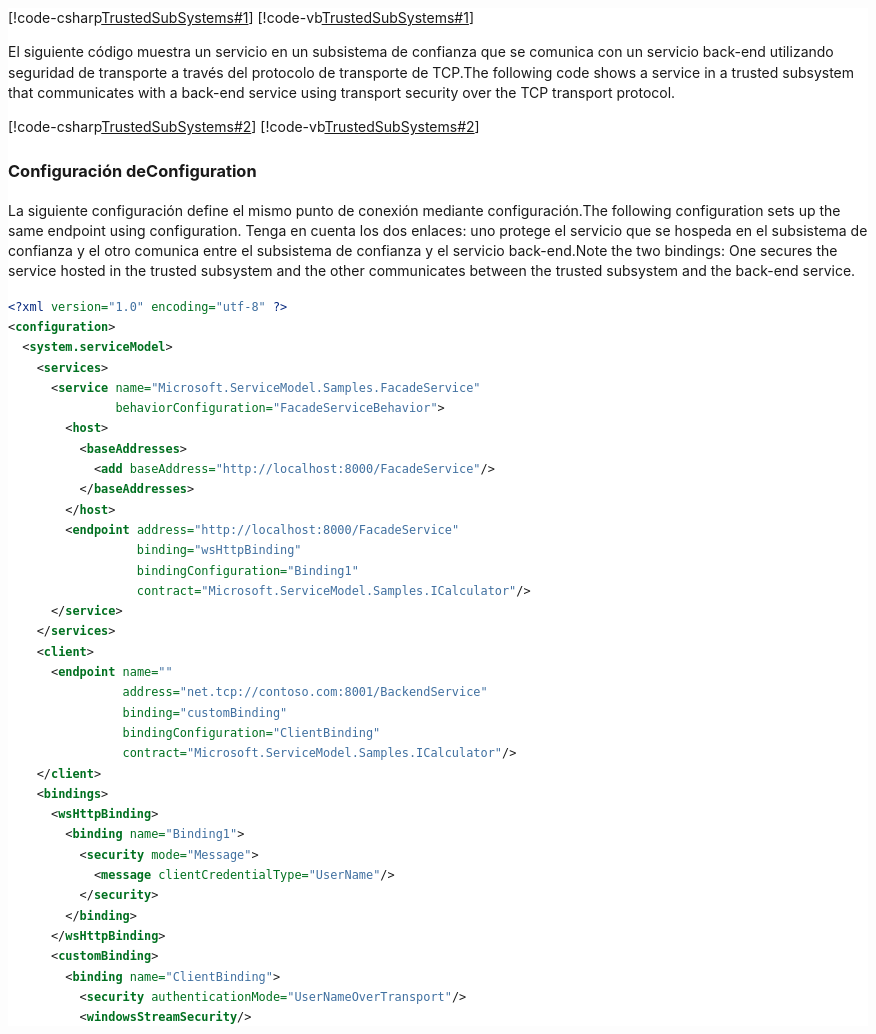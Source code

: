 [!code-csharp[TrustedSubSystems#1](../../../../samples/snippets/csharp/VS_Snippets_CFX/trustedsubsystems/cs/source.cs#1)]
 [!code-vb[TrustedSubSystems#1](../../../../samples/snippets/visualbasic/VS_Snippets_CFX/trustedsubsystems/vb/source.vb#1)]  
  
 <span data-ttu-id="0f4e7-143">El siguiente código muestra un servicio en un subsistema de confianza que se comunica con un servicio back-end utilizando seguridad de transporte a través del protocolo de transporte de TCP.</span><span class="sxs-lookup"><span data-stu-id="0f4e7-143">The following code shows a service in a trusted subsystem that communicates with a back-end service using transport security over the TCP transport protocol.</span></span>  
  
 [!code-csharp[TrustedSubSystems#2](../../../../samples/snippets/csharp/VS_Snippets_CFX/trustedsubsystems/cs/source.cs#2)]
 [!code-vb[TrustedSubSystems#2](../../../../samples/snippets/visualbasic/VS_Snippets_CFX/trustedsubsystems/vb/source.vb#2)]  
  
### <a name="configuration"></a><span data-ttu-id="0f4e7-144">Configuración de</span><span class="sxs-lookup"><span data-stu-id="0f4e7-144">Configuration</span></span>  
 <span data-ttu-id="0f4e7-145">La siguiente configuración define el mismo punto de conexión mediante configuración.</span><span class="sxs-lookup"><span data-stu-id="0f4e7-145">The following configuration sets up the same endpoint using configuration.</span></span> <span data-ttu-id="0f4e7-146">Tenga en cuenta los dos enlaces: uno protege el servicio que se hospeda en el subsistema de confianza y el otro comunica entre el subsistema de confianza y el servicio back-end.</span><span class="sxs-lookup"><span data-stu-id="0f4e7-146">Note the two bindings: One secures the service hosted in the trusted subsystem and the other communicates between the trusted subsystem and the back-end service.</span></span>  
  
```xml  
<?xml version="1.0" encoding="utf-8" ?>  
<configuration>  
  <system.serviceModel>  
    <services>  
      <service name="Microsoft.ServiceModel.Samples.FacadeService"  
               behaviorConfiguration="FacadeServiceBehavior">  
        <host>  
          <baseAddresses>  
            <add baseAddress="http://localhost:8000/FacadeService"/>  
          </baseAddresses>  
        </host>  
        <endpoint address="http://localhost:8000/FacadeService"  
                  binding="wsHttpBinding"  
                  bindingConfiguration="Binding1"  
                  contract="Microsoft.ServiceModel.Samples.ICalculator"/>  
      </service>  
    </services>  
    <client>  
      <endpoint name=""   
                address="net.tcp://contoso.com:8001/BackendService"  
                binding="customBinding"  
                bindingConfiguration="ClientBinding"  
                contract="Microsoft.ServiceModel.Samples.ICalculator"/>  
    </client>  
    <bindings>  
      <wsHttpBinding>  
        <binding name="Binding1">  
          <security mode="Message">  
            <message clientCredentialType="UserName"/>  
          </security>  
        </binding>  
      </wsHttpBinding>  
      <customBinding>  
        <binding name="ClientBinding">  
          <security authenticationMode="UserNameOverTransport"/>  
          <windowsStreamSecurity/>  
```